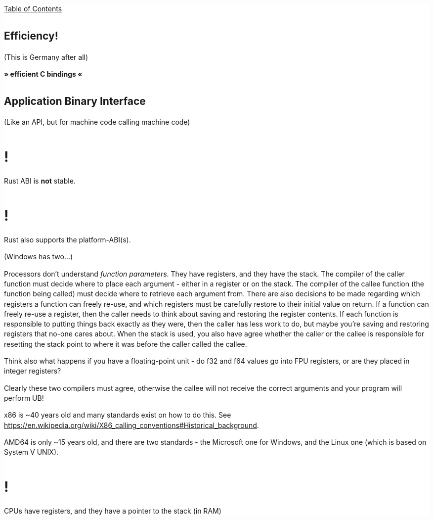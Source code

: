 [Table of Contents](./index.html)

Efficiency!
----

(This is Germany after all)

**» efficient C bindings «**

Application Binary Interface
----

(Like an API, but for machine code calling machine code)

!
=

Rust ABI is **not** stable.

!
=

Rust also supports the platform-ABI(s).

(Windows has two…)

Processors don’t understand *function parameters*. They have registers,
and they have the stack. The compiler of the caller function must decide
where to place each argument - either in a register or on the stack. The
compiler of the callee function (the function being called) must decide
where to retrieve each argument from. There are also decisions to be
made regarding which registers a function can freely re-use, and which
registers must be carefully restore to their initial value on return. If
a function can freely re-use a register, then the caller needs to think
about saving and restoring the register contents. If each function is
responsible to putting things back exactly as they were, then the caller
has less work to do, but maybe you’re saving and restoring registers
that no-one cares about. When the stack is used, you also have agree
whether the caller or the callee is responsible for resetting the stack
point to where it was before the caller called the callee.

Think also what happens if you have a floating-point unit - do f32 and
f64 values go into FPU registers, or are they placed in integer
registers?

Clearly these two compilers must agree, otherwise the callee will not
receive the correct arguments and your program will perform UB!

x86 is ~40 years old and many standards exist on how to do this. See
<https://en.wikipedia.org/wiki/X86_calling_conventions#Historical_background>.

AMD64 is only ~15 years old, and there are two standards - the Microsoft
one for Windows, and the Linux one (which is based on System V UNIX).

!
=

CPUs have registers, and they have a pointer to the stack (in RAM)
